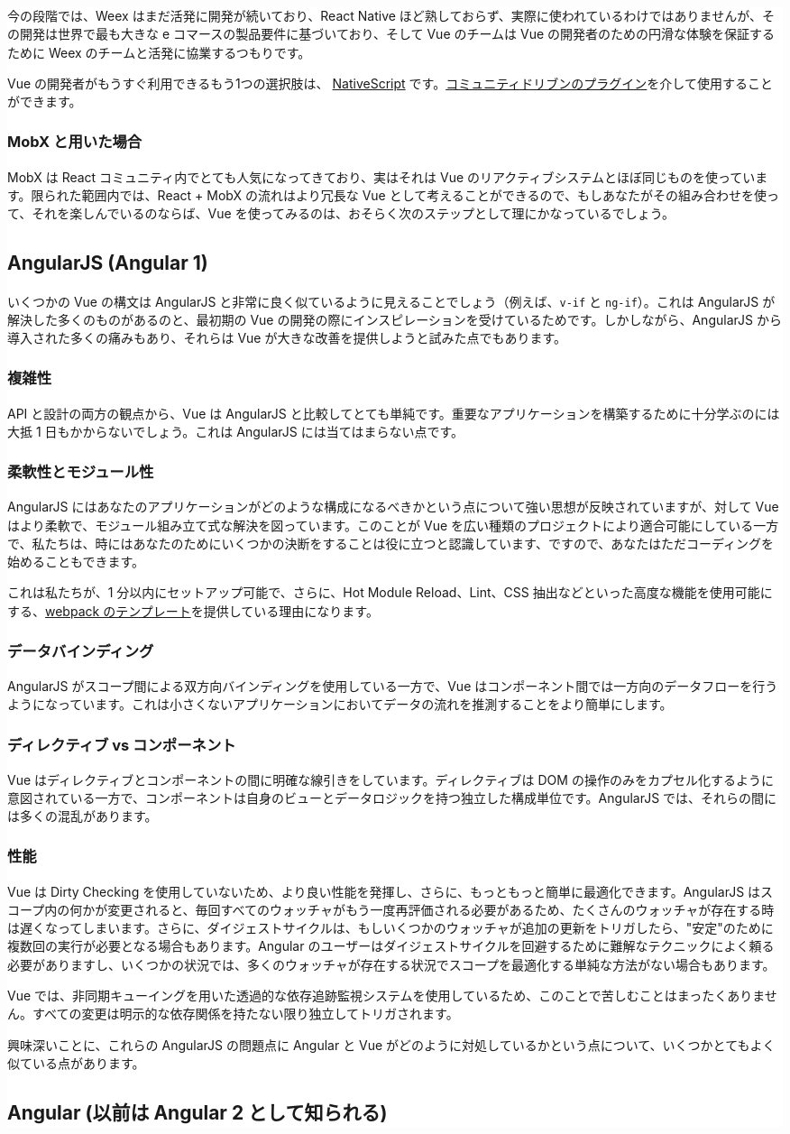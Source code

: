 今の段階では、Weex はまだ活発に開発が続いており、React Native ほど熟しておらず、実際に使われているわけではありませんが、その開発は世界で最も大きな e コマースの製品要件に基づいており、そして Vue のチームは Vue の開発者のための円滑な体験を保証するために Weex のチームと活発に協業するつもりです。

Vue の開発者がもうすぐ利用できるもう1つの選択肢は、 [NativeScript](https://www.nativescript.org/) です。[コミュニティドリブンのプラグイン](https://github.com/rigor789/nativescript-vue)を介して使用することができます。

### MobX と用いた場合

MobX は React コミュニティ内でとても人気になってきており、実はそれは Vue のリアクティブシステムとほぼ同じものを使っています。限られた範囲内では、React + MobX の流れはより冗長な Vue として考えることができるので、もしあなたがその組み合わせを使って、それを楽しんでいるのならば、Vue を使ってみるのは、おそらく次のステップとして理にかなっているでしょう。

## AngularJS (Angular 1)

いくつかの Vue の構文は AngularJS と非常に良く似ているように見えることでしょう（例えば、`v-if` と `ng-if`）。これは AngularJS が解決した多くのものがあるのと、最初期の Vue の開発の際にインスピレーションを受けているためです。しかしながら、AngularJS から導入された多くの痛みもあり、それらは Vue が大きな改善を提供しようと試みた点でもあります。

### 複雑性

API と設計の両方の観点から、Vue は AngularJS と比較してとても単純です。重要なアプリケーションを構築するために十分学ぶのには大抵 1 日もかからないでしょう。これは AngularJS には当てはまらない点です。

### 柔軟性とモジュール性

AngularJS にはあなたのアプリケーションがどのような構成になるべきかという点について強い思想が反映されていますが、対して Vue はより柔軟で、モジュール組み立て式な解決を図っています。このことが Vue を広い種類のプロジェクトにより適合可能にしている一方で、私たちは、時にはあなたのためにいくつかの決断をすることは役に立つと認識しています、ですので、あなたはただコーディングを始めることもできます。

これは私たちが、1 分以内にセットアップ可能で、さらに、Hot Module Reload、Lint、CSS 抽出などといった高度な機能を使用可能にする、[webpack のテンプレート](https://github.com/vuejs-templates/webpack)を提供している理由になります。

### データバインディング

AngularJS がスコープ間による双方向バインディングを使用している一方で、Vue はコンポーネント間では一方向のデータフローを行うようになっています。これは小さくないアプリケーションにおいてデータの流れを推測することをより簡単にします。

### ディレクティブ vs コンポーネント

Vue はディレクティブとコンポーネントの間に明確な線引きをしています。ディレクティブは DOM の操作のみをカプセル化するように意図されている一方で、コンポーネントは自身のビューとデータロジックを持つ独立した構成単位です。AngularJS では、それらの間には多くの混乱があります。

### 性能

Vue は Dirty Checking を使用していないため、より良い性能を発揮し、さらに、もっともっと簡単に最適化できます。AngularJS はスコープ内の何かが変更されると、毎回すべてのウォッチャがもう一度再評価される必要があるため、たくさんのウォッチャが存在する時は遅くなってしまいます。さらに、ダイジェストサイクルは、もしいくつかのウォッチャが追加の更新をトリガしたら、"安定"のために複数回の実行が必要となる場合もあります。Angular のユーザーはダイジェストサイクルを回避するために難解なテクニックによく頼る必要がありますし、いくつかの状況では、多くのウォッチャが存在する状況でスコープを最適化する単純な方法がない場合もあります。

Vue では、非同期キューイングを用いた透過的な依存追跡監視システムを使用しているため、このことで苦しむことはまったくありません。すべての変更は明示的な依存関係を持たない限り独立してトリガされます。

興味深いことに、これらの AngularJS の問題点に Angular と Vue がどのように対処しているかという点について、いくつかとてもよく似ている点があります。

## Angular (以前は Angular 2 として知られる)
